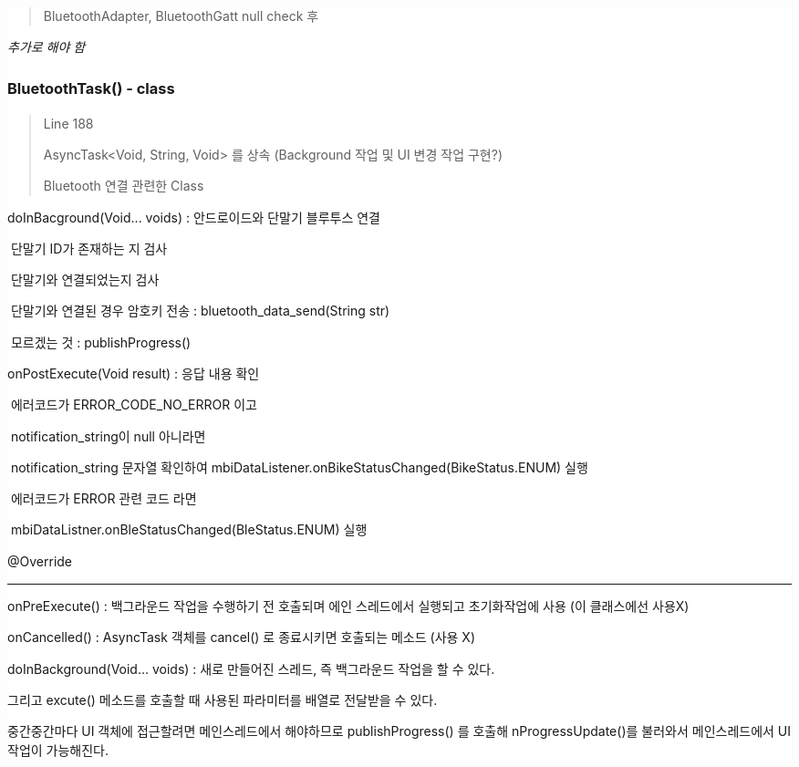 > BluetoothAdapter, BluetoothGatt null check 후
>
> 

*추가로 해야 함*



### BluetoothTask() - class

> Line 188
>
> AsyncTask<Void, String, Void> 를 상속 (Background 작업 및 UI 변경 작업 구현?)
>
> Bluetooth 연결 관련한 Class



doInBacground(Void... voids) : 안드로이드와 단말기 블루투스 연결

​	단말기 ID가 존재하는 지 검사

​	단말기와 연결되었는지 검사

​	단말기와 연결된 경우 암호키 전송 : bluetooth_data_send(String str)



​	모르겠는 것 : publishProgress()



onPostExecute(Void result) : 응답 내용 확인

​	에러코드가 ERROR_CODE_NO_ERROR 이고

​	notification_string이 null 아니라면

​	notification_string 문자열 확인하여 mbiDataListener.onBikeStatusChanged(BikeStatus.ENUM) 실행



​	에러코드가 ERROR 관련 코드 라면

​	mbiDataListner.onBleStatusChanged(BleStatus.ENUM) 실행





@Override

----

onPreExecute() : 백그라운드 작업을 수행하기 전 호출되며 에인 스레드에서 실행되고 초기화작업에 사용 (이 클래스에선 사용X)

onCancelled() : AsyncTask 객체를 cancel() 로 종료시키면 호출되는 메소드 (사용 X)

doInBackground(Void... voids) : 새로 만들어진 스레드, 즉 백그라운드 작업을 할 수 있다.

그리고 excute() 메소드를 호출할 때 사용된 파라미터를 배열로 전달받을 수 있다.

중간중간마다 UI 객체에 접근할려면 메인스레드에서 해야하므로 publishProgress() 를 호출해 nProgressUpdate()를 불러와서 메인스레드에서 UI 작업이 가능해진다.


